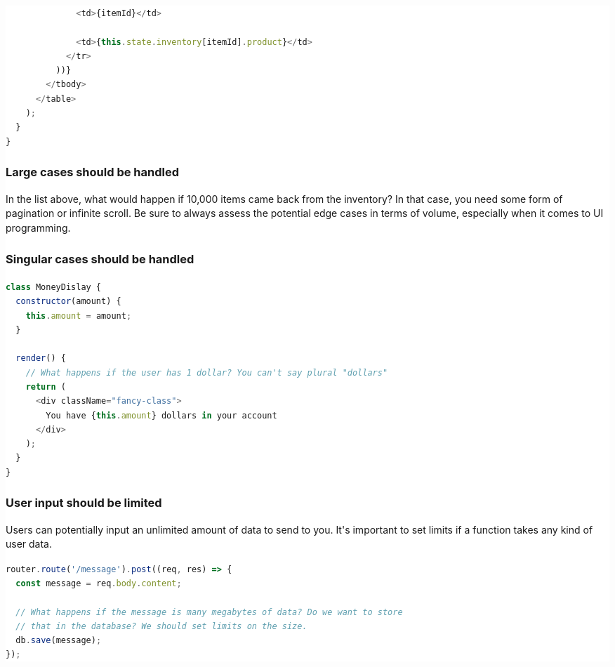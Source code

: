 ```javascript
              <td>{itemId}</td>

              <td>{this.state.inventory[itemId].product}</td>
            </tr>
          ))}
        </tbody>
      </table>
    );
  }
}
```

### Large cases should be handled

In the list above, what would happen if 10,000 items came back from the
inventory? In that case, you need some form of pagination or infinite scroll.
Be sure to always assess the potential edge cases in terms of volume, especially
when it comes to UI programming.

### Singular cases should be handled

```javascript
class MoneyDislay {
  constructor(amount) {
    this.amount = amount;
  }

  render() {
    // What happens if the user has 1 dollar? You can't say plural "dollars"
    return (
      <div className="fancy-class">
        You have {this.amount} dollars in your account
      </div>
    );
  }
}
```

### User input should be limited

Users can potentially input an unlimited amount of data to send to you. It's
important to set limits if a function takes any kind of user data.

```javascript
router.route('/message').post((req, res) => {
  const message = req.body.content;

  // What happens if the message is many megabytes of data? Do we want to store
  // that in the database? We should set limits on the size.
  db.save(message);
});
```

